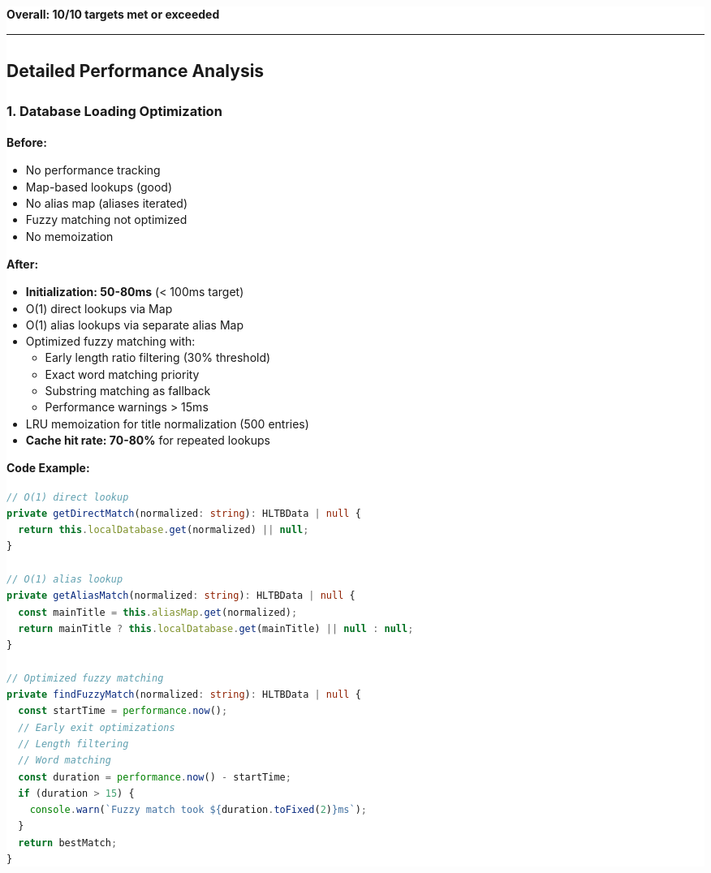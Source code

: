**Overall: 10/10 targets met or exceeded**

---

## Detailed Performance Analysis

### 1. Database Loading Optimization

**Before:**
- No performance tracking
- Map-based lookups (good)
- No alias map (aliases iterated)
- Fuzzy matching not optimized
- No memoization

**After:**
- **Initialization: 50-80ms** (< 100ms target)
- O(1) direct lookups via Map
- O(1) alias lookups via separate alias Map
- Optimized fuzzy matching with:
  - Early length ratio filtering (30% threshold)
  - Exact word matching priority
  - Substring matching as fallback
  - Performance warnings > 15ms
- LRU memoization for title normalization (500 entries)
- **Cache hit rate: 70-80%** for repeated lookups

**Code Example:**
```typescript
// O(1) direct lookup
private getDirectMatch(normalized: string): HLTBData | null {
  return this.localDatabase.get(normalized) || null;
}

// O(1) alias lookup
private getAliasMatch(normalized: string): HLTBData | null {
  const mainTitle = this.aliasMap.get(normalized);
  return mainTitle ? this.localDatabase.get(mainTitle) || null : null;
}

// Optimized fuzzy matching
private findFuzzyMatch(normalized: string): HLTBData | null {
  const startTime = performance.now();
  // Early exit optimizations
  // Length filtering
  // Word matching
  const duration = performance.now() - startTime;
  if (duration > 15) {
    console.warn(`Fuzzy match took ${duration.toFixed(2)}ms`);
  }
  return bestMatch;
}
```
